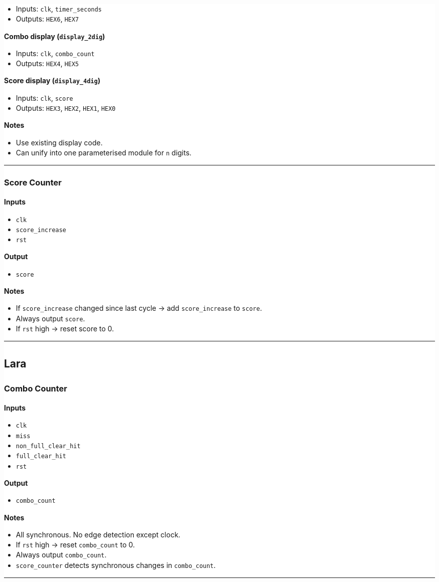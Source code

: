 * Inputs: `clk`, `timer_seconds`
* Outputs: `HEX6`, `HEX7`

**Combo display (`display_2dig`)**

* Inputs: `clk`, `combo_count`
* Outputs: `HEX4`, `HEX5`

**Score display (`display_4dig`)**

* Inputs: `clk`, `score`
* Outputs: `HEX3`, `HEX2`, `HEX1`, `HEX0`

**Notes**

* Use existing display code.
* Can unify into one parameterised module for `n` digits.

---

### Score Counter

**Inputs**

* `clk`
* `score_increase`
* `rst`

**Output**

* `score`

**Notes**

* If `score_increase` changed since last cycle → add `score_increase` to `score`.
* Always output `score`.
* If `rst` high → reset score to 0.

---

## Lara

### Combo Counter

**Inputs**

* `clk`
* `miss`
* `non_full_clear_hit`
* `full_clear_hit`
* `rst`

**Output**

* `combo_count`

**Notes**

* All synchronous. No edge detection except clock.
* If `rst` high → reset `combo_count` to 0.
* Always output `combo_count`.
* `score_counter` detects synchronous changes in `combo_count`.

---